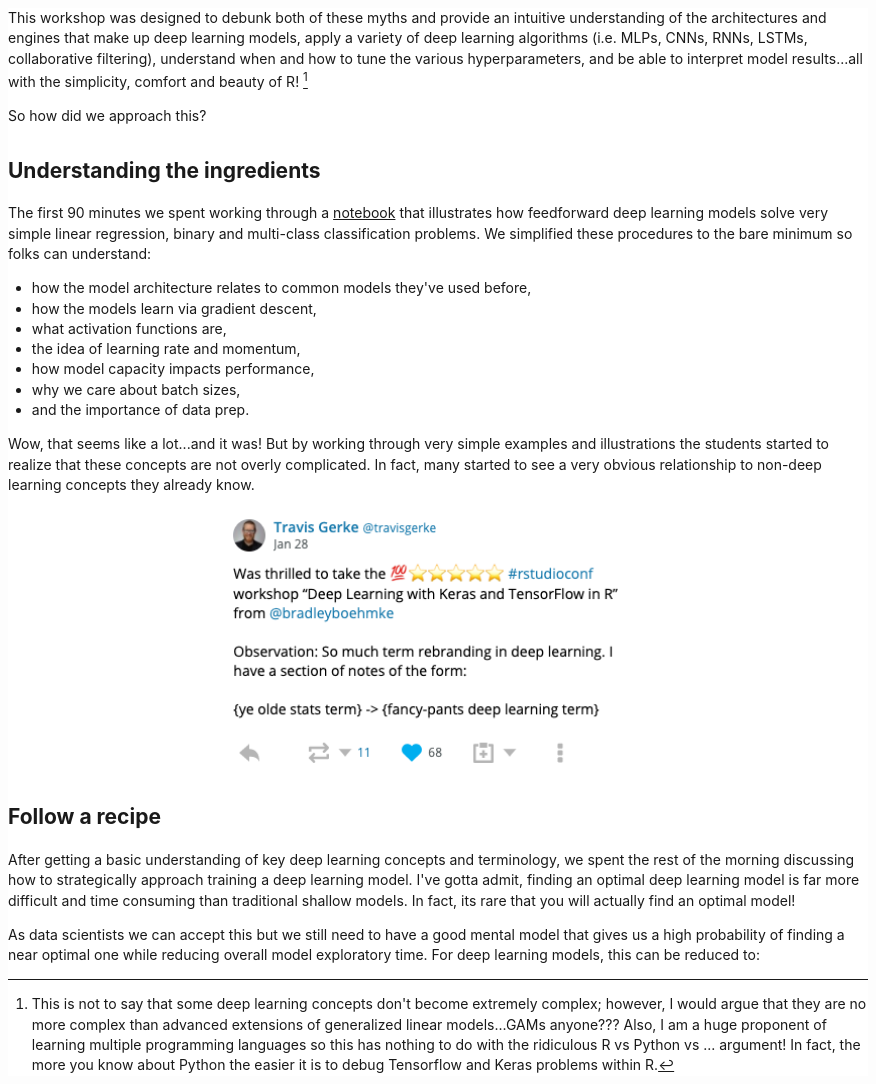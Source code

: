 This workshop was designed to debunk both of these myths and provide an intuitive understanding of the architectures and engines that make up deep learning models, apply a variety of deep learning algorithms (i.e. MLPs, CNNs, RNNs, LSTMs, collaborative filtering), understand when and how to tune the various hyperparameters, and be able to interpret model results...all with the simplicity, comfort and beauty of R! [^1]

[^1]: This is not to say that some deep learning concepts don't become extremely complex; however, I would argue that they are no more complex than advanced extensions of generalized linear models...GAMs anyone??? Also, I am a huge proponent of learning multiple programming languages so this has nothing to do with the ridiculous R vs Python vs ... argument! In fact, the more you know about Python the easier it is to debug Tensorflow and Keras problems within R.

So how did we approach this?

## Understanding the ingredients

The first 90 minutes we spent working through a [notebook](https://rstudio-conf-2020.github.io/dl-keras-tf/notebooks/01-main-ingredients.nb.html) that illustrates how feedforward deep learning models solve very simple linear regression, binary and multi-class classification problems. We simplified these procedures to the bare minimum so folks can understand:

-   how the model architecture relates to common models they've used before,
-   how the models learn via gradient descent,
-   what activation functions are,
-   the idea of learning rate and momentum,
-   how model capacity impacts performance,
-   why we care about batch sizes,
-   and the importance of data prep.

Wow, that seems like a lot...and it was! But by working through very simple examples and illustrations the students started to realize that these concepts are not overly complicated. In fact, many started to see a very obvious relationship to non-deep learning concepts they already know.

<img src="fig1-ingredients.png" width="50%" style="display: block; margin: auto;" />

## Follow a recipe

After getting a basic understanding of key deep learning concepts and terminology, we spent the rest of the morning discussing how to strategically approach training a deep learning model. I've gotta admit, finding an optimal deep learning model is far more difficult and time consuming than traditional shallow models. In fact, its rare that you will actually find an optimal model!

As data scientists we can accept this but we still need to have a good mental model that gives us a high probability of finding a near optimal one while reducing overall model exploratory time. For deep learning models, this can be reduced to:
